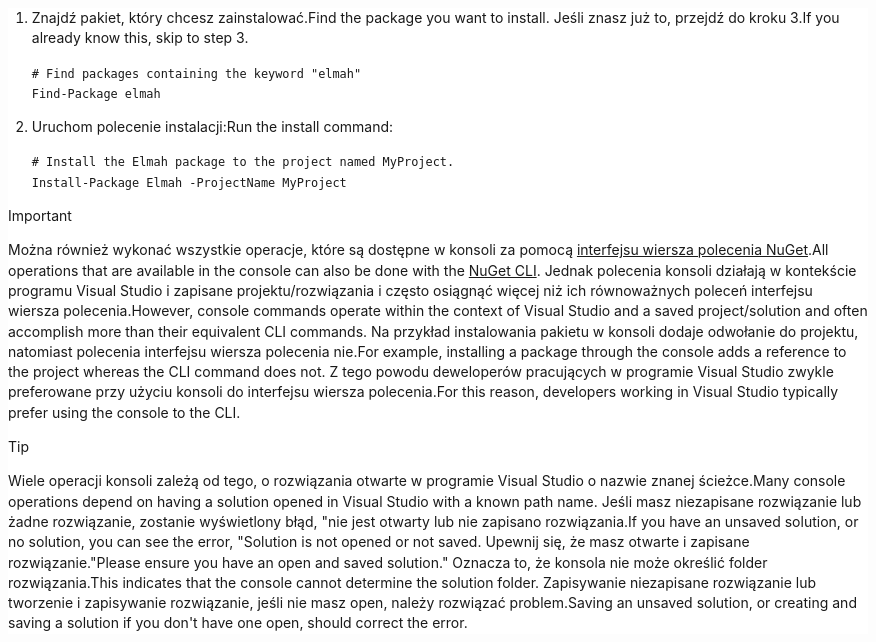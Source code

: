1. <span data-ttu-id="5f6b1-111">Znajdź pakiet, który chcesz zainstalować.</span><span class="sxs-lookup"><span data-stu-id="5f6b1-111">Find the package you want to install.</span></span> <span data-ttu-id="5f6b1-112">Jeśli znasz już to, przejdź do kroku 3.</span><span class="sxs-lookup"><span data-stu-id="5f6b1-112">If you already know this, skip to step 3.</span></span>

    ```ps
    # Find packages containing the keyword "elmah"
    Find-Package elmah
    ```

1. <span data-ttu-id="5f6b1-113">Uruchom polecenie instalacji:</span><span class="sxs-lookup"><span data-stu-id="5f6b1-113">Run the install command:</span></span>

    ```ps
    # Install the Elmah package to the project named MyProject.
    Install-Package Elmah -ProjectName MyProject
    ```

> [!Important]
> <span data-ttu-id="5f6b1-114">Można również wykonać wszystkie operacje, które są dostępne w konsoli za pomocą [interfejsu wiersza polecenia NuGet](../tools/nuget-exe-cli-reference.md).</span><span class="sxs-lookup"><span data-stu-id="5f6b1-114">All operations that are available in the console can also be done with the [NuGet CLI](../tools/nuget-exe-cli-reference.md).</span></span> <span data-ttu-id="5f6b1-115">Jednak polecenia konsoli działają w kontekście programu Visual Studio i zapisane projektu/rozwiązania i często osiągnąć więcej niż ich równoważnych poleceń interfejsu wiersza polecenia.</span><span class="sxs-lookup"><span data-stu-id="5f6b1-115">However, console commands operate within the context of Visual Studio and a saved project/solution and often accomplish more than their equivalent CLI commands.</span></span> <span data-ttu-id="5f6b1-116">Na przykład instalowania pakietu w konsoli dodaje odwołanie do projektu, natomiast polecenia interfejsu wiersza polecenia nie.</span><span class="sxs-lookup"><span data-stu-id="5f6b1-116">For example, installing a package through the console adds a reference to the project whereas the CLI command does not.</span></span> <span data-ttu-id="5f6b1-117">Z tego powodu deweloperów pracujących w programie Visual Studio zwykle preferowane przy użyciu konsoli do interfejsu wiersza polecenia.</span><span class="sxs-lookup"><span data-stu-id="5f6b1-117">For this reason, developers working in Visual Studio typically prefer using the console to the CLI.</span></span>

> [!Tip]
> <span data-ttu-id="5f6b1-118">Wiele operacji konsoli zależą od tego, o rozwiązania otwarte w programie Visual Studio o nazwie znanej ścieżce.</span><span class="sxs-lookup"><span data-stu-id="5f6b1-118">Many console operations depend on having a solution opened in Visual Studio with a known path name.</span></span> <span data-ttu-id="5f6b1-119">Jeśli masz niezapisane rozwiązanie lub żadne rozwiązanie, zostanie wyświetlony błąd, "nie jest otwarty lub nie zapisano rozwiązania.</span><span class="sxs-lookup"><span data-stu-id="5f6b1-119">If you have an unsaved solution, or no solution, you can see the error, "Solution is not opened or not saved.</span></span> <span data-ttu-id="5f6b1-120">Upewnij się, że masz otwarte i zapisane rozwiązanie."</span><span class="sxs-lookup"><span data-stu-id="5f6b1-120">Please ensure you have an open and saved solution."</span></span> <span data-ttu-id="5f6b1-121">Oznacza to, że konsola nie może określić folder rozwiązania.</span><span class="sxs-lookup"><span data-stu-id="5f6b1-121">This indicates that the console cannot determine the solution folder.</span></span> <span data-ttu-id="5f6b1-122">Zapisywanie niezapisane rozwiązanie lub tworzenie i zapisywanie rozwiązanie, jeśli nie masz open, należy rozwiązać problem.</span><span class="sxs-lookup"><span data-stu-id="5f6b1-122">Saving an unsaved solution, or creating and saving a solution if you don't have one open, should correct the error.</span></span>
